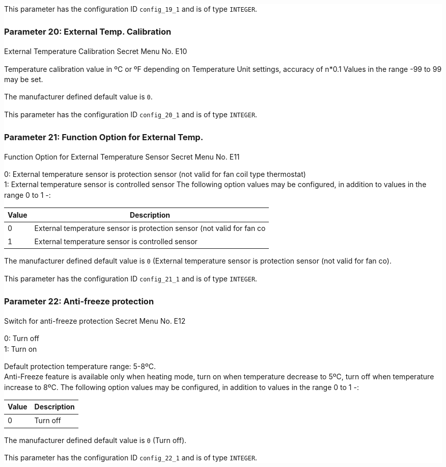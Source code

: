 This parameter has the configuration ID ```config_19_1``` and is of type ```INTEGER```.


### Parameter 20: External Temp. Calibration

External Temperature Calibration
Secret Menu No. E10

Temperature calibration value in ºC or ºF depending on Temperature Unit settings, accuracy of n*0.1
Values in the range -99 to 99 may be set.

The manufacturer defined default value is ```0```.

This parameter has the configuration ID ```config_20_1``` and is of type ```INTEGER```.


### Parameter 21: Function Option for External Temp.

Function Option for External Temperature Sensor
Secret Menu No. E11

0: External temperature sensor is protection sensor (not valid for fan coil type thermostat)  
1: External temperature sensor is controlled sensor
The following option values may be configured, in addition to values in the range 0 to 1 -:

| Value  | Description |
|--------|-------------|
| 0 | External temperature sensor is protection sensor (not valid for fan co |
| 1 | External temperature sensor is controlled sensor |

The manufacturer defined default value is ```0``` (External temperature sensor is protection sensor (not valid for fan co).

This parameter has the configuration ID ```config_21_1``` and is of type ```INTEGER```.


### Parameter 22: Anti-freeze protection

Switch for anti-freeze protection
Secret Menu No. E12

0: Turn off  
1: Turn on

Default protection temperature range: 5-8ºC.  
Anti-Freeze feature is available only when heating mode, turn on when temperature decrease to 5ºC, turn off when temperature increase to 8ºC.
The following option values may be configured, in addition to values in the range 0 to 1 -:

| Value  | Description |
|--------|-------------|
| 0 | Turn off |

The manufacturer defined default value is ```0``` (Turn off).

This parameter has the configuration ID ```config_22_1``` and is of type ```INTEGER```.
